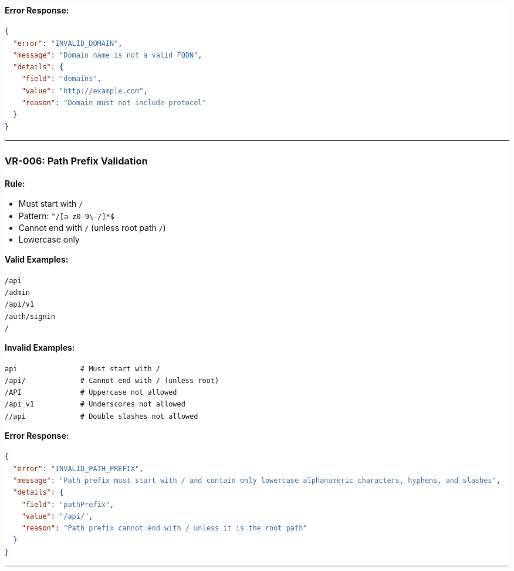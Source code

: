 **Error Response:**
```json
{
  "error": "INVALID_DOMAIN",
  "message": "Domain name is not a valid FQDN",
  "details": {
    "field": "domains",
    "value": "http://example.com",
    "reason": "Domain must not include protocol"
  }
}
```

---

### VR-006: Path Prefix Validation

**Rule:**
- Must start with `/`
- Pattern: `^/[a-z0-9\-/]*$`
- Cannot end with `/` (unless root path `/`)
- Lowercase only

**Valid Examples:**
```
/api
/admin
/api/v1
/auth/signin
/
```

**Invalid Examples:**
```
api               # Must start with /
/api/             # Cannot end with / (unless root)
/API              # Uppercase not allowed
/api_v1           # Underscores not allowed
//api             # Double slashes not allowed
```

**Error Response:**
```json
{
  "error": "INVALID_PATH_PREFIX",
  "message": "Path prefix must start with / and contain only lowercase alphanumeric characters, hyphens, and slashes",
  "details": {
    "field": "pathPrefix",
    "value": "/api/",
    "reason": "Path prefix cannot end with / unless it is the root path"
  }
}
```

---